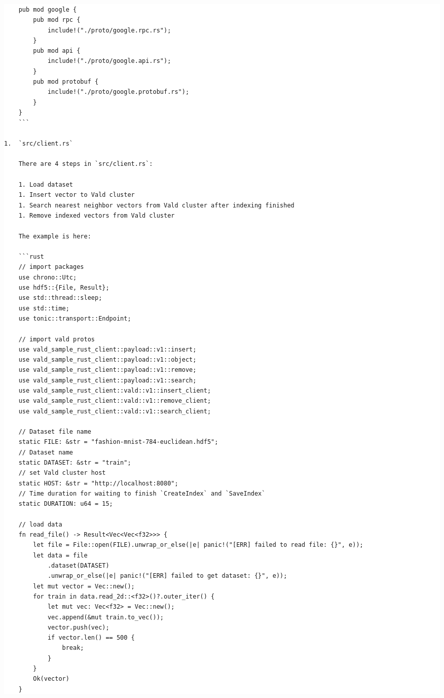         pub mod google {
            pub mod rpc {
                include!("./proto/google.rpc.rs");
            }
            pub mod api {
                include!("./proto/google.api.rs");
            }
            pub mod protobuf {
                include!("./proto/google.protobuf.rs");
            }
        }
        ```

    1.  `src/client.rs`

        There are 4 steps in `src/client.rs`:

        1. Load dataset
        1. Insert vector to Vald cluster
        1. Search nearest neighbor vectors from Vald cluster after indexing finished
        1. Remove indexed vectors from Vald cluster

        The example is here:

        ```rust
        // import packages
        use chrono::Utc;
        use hdf5::{File, Result};
        use std::thread::sleep;
        use std::time;
        use tonic::transport::Endpoint;

        // import vald protos
        use vald_sample_rust_client::payload::v1::insert;
        use vald_sample_rust_client::payload::v1::object;
        use vald_sample_rust_client::payload::v1::remove;
        use vald_sample_rust_client::payload::v1::search;
        use vald_sample_rust_client::vald::v1::insert_client;
        use vald_sample_rust_client::vald::v1::remove_client;
        use vald_sample_rust_client::vald::v1::search_client;

        // Dataset file name
        static FILE: &str = "fashion-mnist-784-euclidean.hdf5";
        // Dataset name
        static DATASET: &str = "train";
        // set Vald cluster host
        static HOST: &str = "http://localhost:8080";
        // Time duration for waiting to finish `CreateIndex` and `SaveIndex`
        static DURATION: u64 = 15;

        // load data
        fn read_file() -> Result<Vec<Vec<f32>>> {
            let file = File::open(FILE).unwrap_or_else(|e| panic!("[ERR] failed to read file: {}", e));
            let data = file
                .dataset(DATASET)
                .unwrap_or_else(|e| panic!("[ERR] failed to get dataset: {}", e));
            let mut vector = Vec::new();
            for train in data.read_2d::<f32>()?.outer_iter() {
                let mut vec: Vec<f32> = Vec::new();
                vec.append(&mut train.to_vec());
                vector.push(vec);
                if vector.len() == 500 {
                    break;
                }
            }
            Ok(vector)
        }
